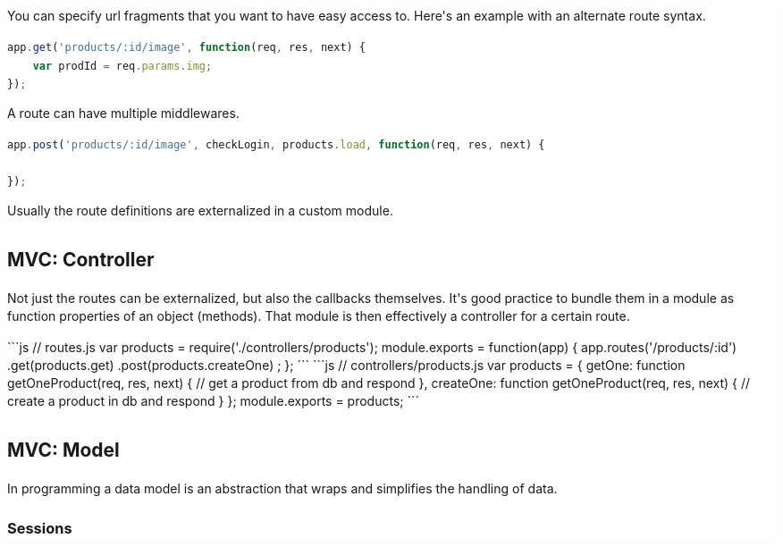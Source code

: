You can specify url fragments that you want to have easy access to. Here's an example with an alternate route syntax.

```js
app.get('products/:id/image', function(req, res, next) {
	var prodId = req.params.img;
});
```

A route can have multiple middlewares.

```js
app.post('products/:id/image', checkLogin, products.load, function(req, res, next) {

});
```

Usually the route definitions are externalized in a custom module.

## MVC: Controller

Not just the routes can be externalized, but also the callbacks themselves. It's good practice to bundle them in a module as function properties of an object (methods). That module is then effectively a controller for a certain route.

<example>
```js
// routes.js
var products = require('./controllers/products');
module.exports = function(app) {
	app.routes('/products/:id')
		.get(products.get)
		.post(products.createOne)
	;
};
```
```js
// controllers/products.js
var products = {
	getOne: function getOneProduct(req, res, next) {
		// get a product from db and respond
	},
	createOne: function getOneProduct(req, res, next) {
		// create a product in db and respond
	}
};
module.exports = products;
```



## MVC: Model

In programming a data model is an abstraction that wraps and simplifies the handling of data.

### Sessions
